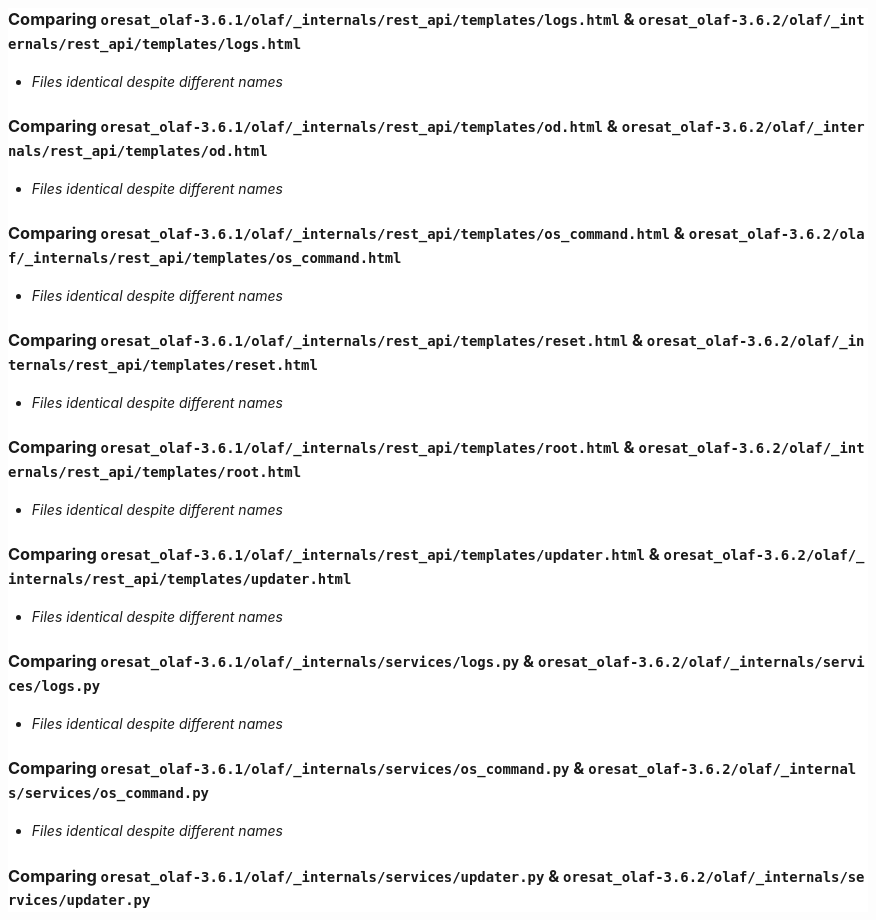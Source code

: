 ### Comparing `oresat_olaf-3.6.1/olaf/_internals/rest_api/templates/logs.html` & `oresat_olaf-3.6.2/olaf/_internals/rest_api/templates/logs.html`

 * *Files identical despite different names*

### Comparing `oresat_olaf-3.6.1/olaf/_internals/rest_api/templates/od.html` & `oresat_olaf-3.6.2/olaf/_internals/rest_api/templates/od.html`

 * *Files identical despite different names*

### Comparing `oresat_olaf-3.6.1/olaf/_internals/rest_api/templates/os_command.html` & `oresat_olaf-3.6.2/olaf/_internals/rest_api/templates/os_command.html`

 * *Files identical despite different names*

### Comparing `oresat_olaf-3.6.1/olaf/_internals/rest_api/templates/reset.html` & `oresat_olaf-3.6.2/olaf/_internals/rest_api/templates/reset.html`

 * *Files identical despite different names*

### Comparing `oresat_olaf-3.6.1/olaf/_internals/rest_api/templates/root.html` & `oresat_olaf-3.6.2/olaf/_internals/rest_api/templates/root.html`

 * *Files identical despite different names*

### Comparing `oresat_olaf-3.6.1/olaf/_internals/rest_api/templates/updater.html` & `oresat_olaf-3.6.2/olaf/_internals/rest_api/templates/updater.html`

 * *Files identical despite different names*

### Comparing `oresat_olaf-3.6.1/olaf/_internals/services/logs.py` & `oresat_olaf-3.6.2/olaf/_internals/services/logs.py`

 * *Files identical despite different names*

### Comparing `oresat_olaf-3.6.1/olaf/_internals/services/os_command.py` & `oresat_olaf-3.6.2/olaf/_internals/services/os_command.py`

 * *Files identical despite different names*

### Comparing `oresat_olaf-3.6.1/olaf/_internals/services/updater.py` & `oresat_olaf-3.6.2/olaf/_internals/services/updater.py`
